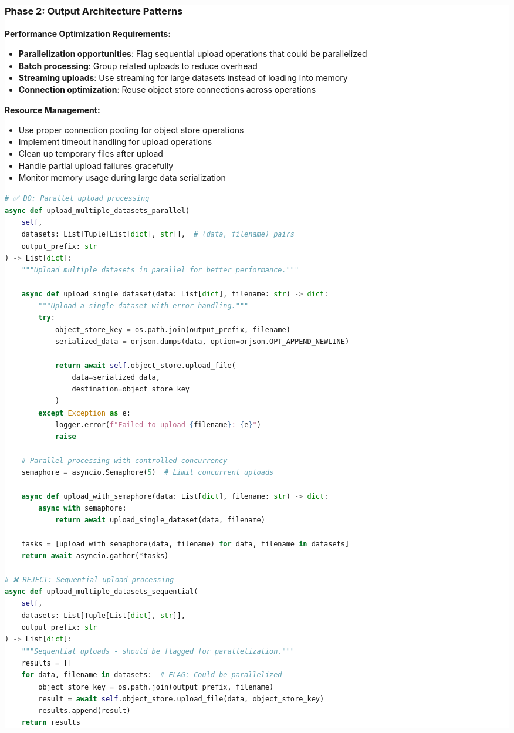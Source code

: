 ### Phase 2: Output Architecture Patterns

**Performance Optimization Requirements:**

- **Parallelization opportunities**: Flag sequential upload operations that could be parallelized
- **Batch processing**: Group related uploads to reduce overhead
- **Streaming uploads**: Use streaming for large datasets instead of loading into memory
- **Connection optimization**: Reuse object store connections across operations

**Resource Management:**

- Use proper connection pooling for object store operations
- Implement timeout handling for upload operations
- Clean up temporary files after upload
- Handle partial upload failures gracefully
- Monitor memory usage during large data serialization

```python
# ✅ DO: Parallel upload processing
async def upload_multiple_datasets_parallel(
    self,
    datasets: List[Tuple[List[dict], str]],  # (data, filename) pairs
    output_prefix: str
) -> List[dict]:
    """Upload multiple datasets in parallel for better performance."""

    async def upload_single_dataset(data: List[dict], filename: str) -> dict:
        """Upload a single dataset with error handling."""
        try:
            object_store_key = os.path.join(output_prefix, filename)
            serialized_data = orjson.dumps(data, option=orjson.OPT_APPEND_NEWLINE)

            return await self.object_store.upload_file(
                data=serialized_data,
                destination=object_store_key
            )
        except Exception as e:
            logger.error(f"Failed to upload {filename}: {e}")
            raise

    # Parallel processing with controlled concurrency
    semaphore = asyncio.Semaphore(5)  # Limit concurrent uploads

    async def upload_with_semaphore(data: List[dict], filename: str) -> dict:
        async with semaphore:
            return await upload_single_dataset(data, filename)

    tasks = [upload_with_semaphore(data, filename) for data, filename in datasets]
    return await asyncio.gather(*tasks)

# ❌ REJECT: Sequential upload processing
async def upload_multiple_datasets_sequential(
    self,
    datasets: List[Tuple[List[dict], str]],
    output_prefix: str
) -> List[dict]:
    """Sequential uploads - should be flagged for parallelization."""
    results = []
    for data, filename in datasets:  # FLAG: Could be parallelized
        object_store_key = os.path.join(output_prefix, filename)
        result = await self.object_store.upload_file(data, object_store_key)
        results.append(result)
    return results
```
